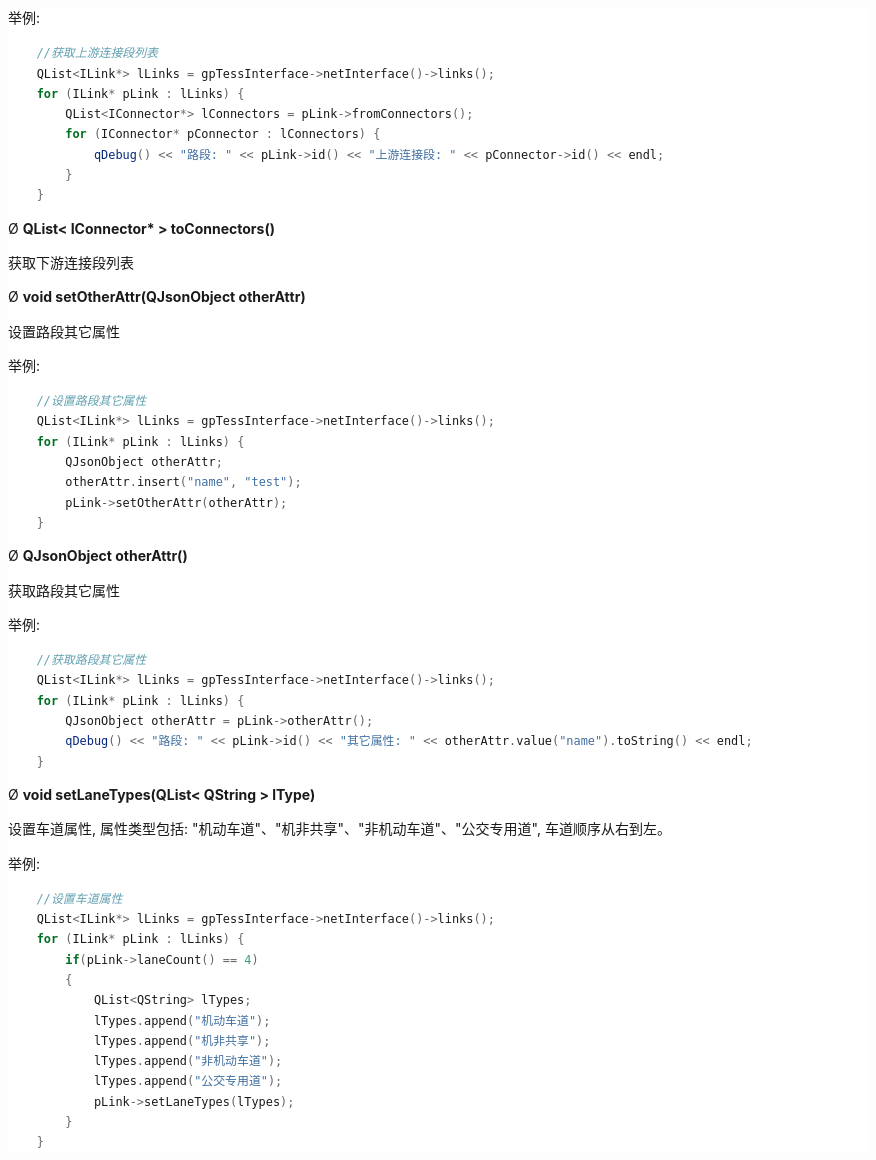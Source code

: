 举例: 

```cpp
	//获取上游连接段列表
	QList<ILink*> lLinks = gpTessInterface->netInterface()->links(); 
	for (ILink* pLink : lLinks) {
		QList<IConnector*> lConnectors = pLink->fromConnectors(); 
		for (IConnector* pConnector : lConnectors) {
			qDebug() << "路段: " << pLink->id() << "上游连接段: " << pConnector->id() << endl; 
		}
	}
```

Ø **QList< IConnector\* > toConnectors()**

获取下游连接段列表

Ø **void setOtherAttr(QJsonObject otherAttr)**

设置路段其它属性

举例: 

```cpp
	//设置路段其它属性
	QList<ILink*> lLinks = gpTessInterface->netInterface()->links(); 
	for (ILink* pLink : lLinks) {
		QJsonObject otherAttr; 
		otherAttr.insert("name", "test"); 
		pLink->setOtherAttr(otherAttr); 
	}
```

Ø **QJsonObject otherAttr()**

获取路段其它属性

举例: 

```cpp
	//获取路段其它属性
	QList<ILink*> lLinks = gpTessInterface->netInterface()->links(); 
	for (ILink* pLink : lLinks) {
		QJsonObject otherAttr = pLink->otherAttr(); 
		qDebug() << "路段: " << pLink->id() << "其它属性: " << otherAttr.value("name").toString() << endl; 
	}
```

Ø **void setLaneTypes(QList< QString > lType)**

设置车道属性, 属性类型包括: "机动车道"、"机非共享"、"非机动车道"、"公交专用道", 车道顺序从右到左。

举例: 

```cpp
	//设置车道属性
	QList<ILink*> lLinks = gpTessInterface->netInterface()->links(); 
	for (ILink* pLink : lLinks) {
		if(pLink->laneCount() == 4)
		{
			QList<QString> lTypes; 
			lTypes.append("机动车道"); 
			lTypes.append("机非共享"); 
			lTypes.append("非机动车道"); 
			lTypes.append("公交专用道"); 
			pLink->setLaneTypes(lTypes); 
		}
	}
```
